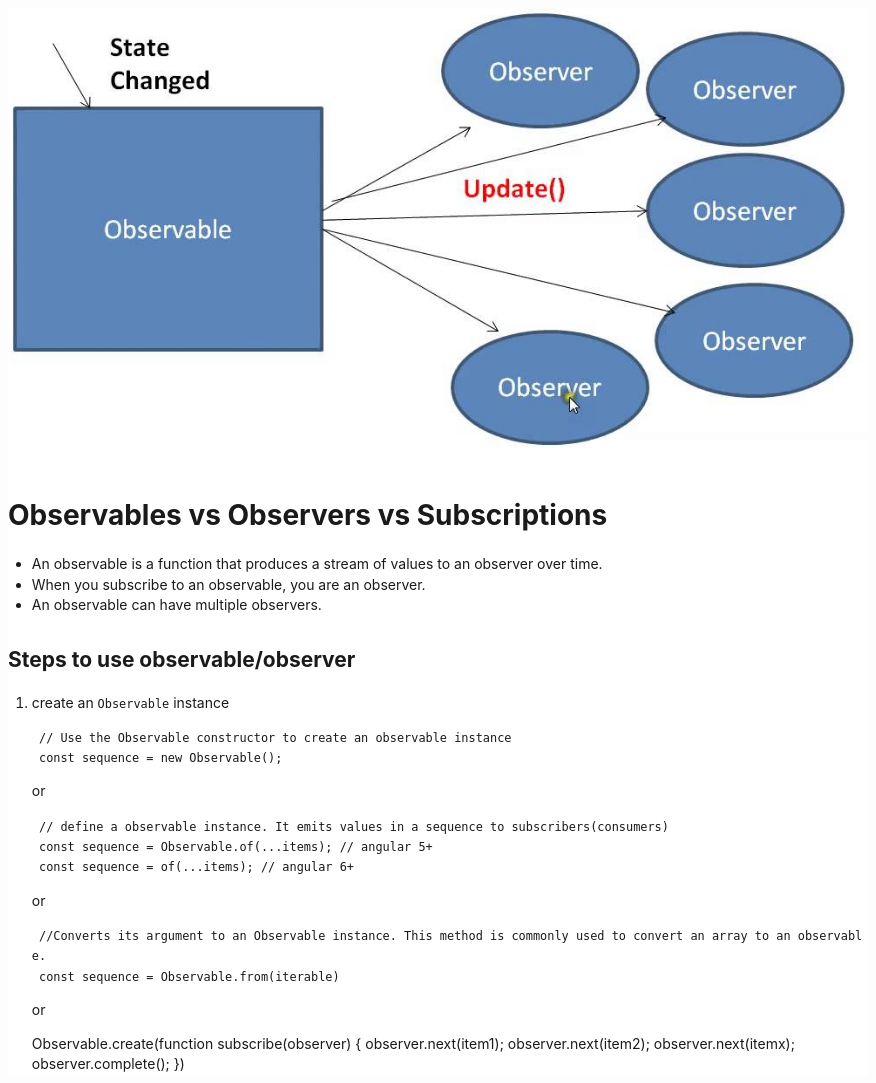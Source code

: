 ![](/images/posts/20180411-rxjs-2.png)

# Observables vs Observers vs Subscriptions #
- An observable is a function that produces a stream of values to an observer over time. 
- When you subscribe to an observable, you are an observer.
- An observable can have multiple observers.

## Steps to use observable/observer ##

1. create an `Observable` instance

		// Use the Observable constructor to create an observable instance
		const sequence = new Observable();	

	or

		// define a observable instance. It emits values in a sequence to subscribers(consumers)
		const sequence = Observable.of(...items); // angular 5+
		const sequence = of(...items); // angular 6+
		
	or

		//Converts its argument to an Observable instance. This method is commonly used to convert an array to an observable.
		const sequence = Observable.from(iterable)

	or

	Observable.create(function subscribe(observer) {
            observer.next(item1);
            observer.next(item2);
			observer.next(itemx);
			observer.complete();
        })
